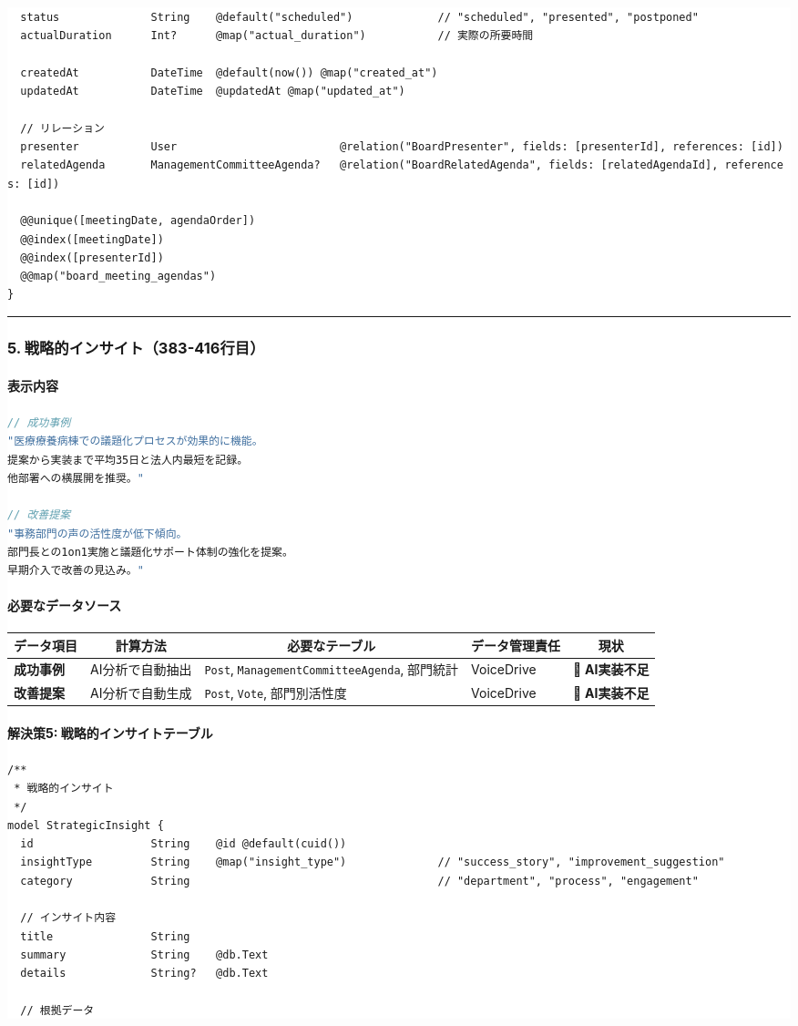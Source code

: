 ```prisma
  status              String    @default("scheduled")             // "scheduled", "presented", "postponed"
  actualDuration      Int?      @map("actual_duration")           // 実際の所要時間

  createdAt           DateTime  @default(now()) @map("created_at")
  updatedAt           DateTime  @updatedAt @map("updated_at")

  // リレーション
  presenter           User                         @relation("BoardPresenter", fields: [presenterId], references: [id])
  relatedAgenda       ManagementCommitteeAgenda?   @relation("BoardRelatedAgenda", fields: [relatedAgendaId], references: [id])

  @@unique([meetingDate, agendaOrder])
  @@index([meetingDate])
  @@index([presenterId])
  @@map("board_meeting_agendas")
}
```

---

### 5. 戦略的インサイト（383-416行目）

#### 表示内容
```typescript
// 成功事例
"医療療養病棟での議題化プロセスが効果的に機能。
提案から実装まで平均35日と法人内最短を記録。
他部署への横展開を推奨。"

// 改善提案
"事務部門の声の活性度が低下傾向。
部門長との1on1実施と議題化サポート体制の強化を提案。
早期介入で改善の見込み。"
```

#### 必要なデータソース

| データ項目 | 計算方法 | 必要なテーブル | データ管理責任 | 現状 |
|-----------|---------|--------------|--------------|------|
| **成功事例** | AI分析で自動抽出 | `Post`, `ManagementCommitteeAgenda`, 部門統計 | VoiceDrive | 🔴 **AI実装不足** |
| **改善提案** | AI分析で自動生成 | `Post`, `Vote`, 部門別活性度 | VoiceDrive | 🔴 **AI実装不足** |

#### 解決策5: 戦略的インサイトテーブル

```prisma
/**
 * 戦略的インサイト
 */
model StrategicInsight {
  id                  String    @id @default(cuid())
  insightType         String    @map("insight_type")              // "success_story", "improvement_suggestion"
  category            String                                      // "department", "process", "engagement"

  // インサイト内容
  title               String
  summary             String    @db.Text
  details             String?   @db.Text

  // 根拠データ
```
